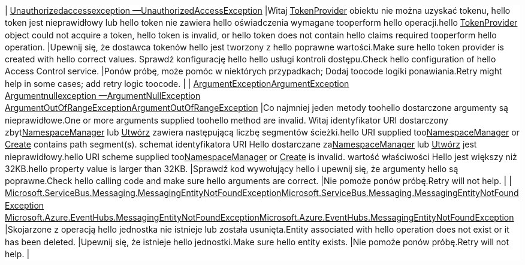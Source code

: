 | [<span data-ttu-id="9476d-141">Unauthorizedaccessexception —</span><span class="sxs-lookup"><span data-stu-id="9476d-141">UnauthorizedAccessException</span></span>](https://msdn.microsoft.com/library/system.unauthorizedaccessexception.aspx) |<span data-ttu-id="9476d-142">Witaj [TokenProvider](/dotnet/api/microsoft.servicebus.tokenprovider) obiektu nie można uzyskać tokenu, hello token jest nieprawidłowy lub hello token nie zawiera hello oświadczenia wymagane tooperform hello operacji.</span><span class="sxs-lookup"><span data-stu-id="9476d-142">hello [TokenProvider](/dotnet/api/microsoft.servicebus.tokenprovider) object could not acquire a token, hello token is invalid, or hello token does not contain hello claims required tooperform hello operation.</span></span> |<span data-ttu-id="9476d-143">Upewnij się, że dostawca tokenów hello jest tworzony z hello poprawne wartości.</span><span class="sxs-lookup"><span data-stu-id="9476d-143">Make sure hello token provider is created with hello correct values.</span></span> <span data-ttu-id="9476d-144">Sprawdź konfigurację hello hello usługi kontroli dostępu.</span><span class="sxs-lookup"><span data-stu-id="9476d-144">Check hello configuration of hello Access Control service.</span></span> |<span data-ttu-id="9476d-145">Ponów próbę, może pomóc w niektórych przypadkach; Dodaj toocode logiki ponawiania.</span><span class="sxs-lookup"><span data-stu-id="9476d-145">Retry might help in some cases; add retry logic toocode.</span></span> |
| [<span data-ttu-id="9476d-146">ArgumentException</span><span class="sxs-lookup"><span data-stu-id="9476d-146">ArgumentException</span></span>](https://msdn.microsoft.com/library/system.argumentexception.aspx)<br /> [<span data-ttu-id="9476d-147">Argumentnullexception —</span><span class="sxs-lookup"><span data-stu-id="9476d-147">ArgumentNullException</span></span>](https://msdn.microsoft.com/library/system.argumentnullexception.aspx)<br />[<span data-ttu-id="9476d-148">ArgumentOutOfRangeException</span><span class="sxs-lookup"><span data-stu-id="9476d-148">ArgumentOutOfRangeException</span></span>](https://msdn.microsoft.com/library/system.argumentoutofrangeexception.aspx) |<span data-ttu-id="9476d-149">Co najmniej jeden metody toohello dostarczone argumenty są nieprawidłowe.</span><span class="sxs-lookup"><span data-stu-id="9476d-149">One or more arguments supplied toohello method are invalid.</span></span> <span data-ttu-id="9476d-150">Witaj identyfikator URI dostarczony zbyt[NamespaceManager](/dotnet/api/microsoft.servicebus.namespacemanager) lub [Utwórz](/dotnet/api/microsoft.servicebus.messaging.messagingfactory#Microsoft_ServiceBus_Messaging_MessagingFactory_Create_System_Collections_Generic_IEnumerable_System_Uri__) zawiera następującą liczbę segmentów ścieżki.</span><span class="sxs-lookup"><span data-stu-id="9476d-150">hello URI supplied too[NamespaceManager](/dotnet/api/microsoft.servicebus.namespacemanager) or [Create](/dotnet/api/microsoft.servicebus.messaging.messagingfactory#Microsoft_ServiceBus_Messaging_MessagingFactory_Create_System_Collections_Generic_IEnumerable_System_Uri__) contains path segment(s).</span></span> <span data-ttu-id="9476d-151">schemat identyfikatora URI Hello dostarczane za[NamespaceManager](/dotnet/api/microsoft.servicebus.namespacemanager) lub [Utwórz](/dotnet/api/microsoft.servicebus.messaging.messagingfactory#Microsoft_ServiceBus_Messaging_MessagingFactory_Create_System_Collections_Generic_IEnumerable_System_Uri__) jest nieprawidłowy.</span><span class="sxs-lookup"><span data-stu-id="9476d-151">hello URI scheme supplied too[NamespaceManager](/dotnet/api/microsoft.servicebus.namespacemanager) or [Create](/dotnet/api/microsoft.servicebus.messaging.messagingfactory#Microsoft_ServiceBus_Messaging_MessagingFactory_Create_System_Collections_Generic_IEnumerable_System_Uri__) is invalid.</span></span> <span data-ttu-id="9476d-152">wartość właściwości Hello jest większy niż 32KB.</span><span class="sxs-lookup"><span data-stu-id="9476d-152">hello property value is larger than 32KB.</span></span> |<span data-ttu-id="9476d-153">Sprawdź kod wywołujący hello i upewnij się, że argumenty hello są poprawne.</span><span class="sxs-lookup"><span data-stu-id="9476d-153">Check hello calling code and make sure hello arguments are correct.</span></span> |<span data-ttu-id="9476d-154">Nie pomoże ponów próbę.</span><span class="sxs-lookup"><span data-stu-id="9476d-154">Retry will not help.</span></span> |
| [<span data-ttu-id="9476d-155">Microsoft.ServiceBus.Messaging.MessagingEntityNotFoundException</span><span class="sxs-lookup"><span data-stu-id="9476d-155">Microsoft.ServiceBus.Messaging.MessagingEntityNotFoundException</span></span>](/dotnet/api/microsoft.servicebus.messaging.messagingentitynotfoundexception) <br /> [<span data-ttu-id="9476d-156">Microsoft.Azure.EventHubs.MessagingEntityNotFoundException</span><span class="sxs-lookup"><span data-stu-id="9476d-156">Microsoft.Azure.EventHubs.MessagingEntityNotFoundException</span></span>](/dotnet/api/microsoft.azure.eventhubs.messagingentitynotfoundexception) |<span data-ttu-id="9476d-157">Skojarzone z operacją hello jednostka nie istnieje lub została usunięta.</span><span class="sxs-lookup"><span data-stu-id="9476d-157">Entity associated with hello operation does not exist or it has been deleted.</span></span> |<span data-ttu-id="9476d-158">Upewnij się, że istnieje hello jednostki.</span><span class="sxs-lookup"><span data-stu-id="9476d-158">Make sure hello entity exists.</span></span> |<span data-ttu-id="9476d-159">Nie pomoże ponów próbę.</span><span class="sxs-lookup"><span data-stu-id="9476d-159">Retry will not help.</span></span> |